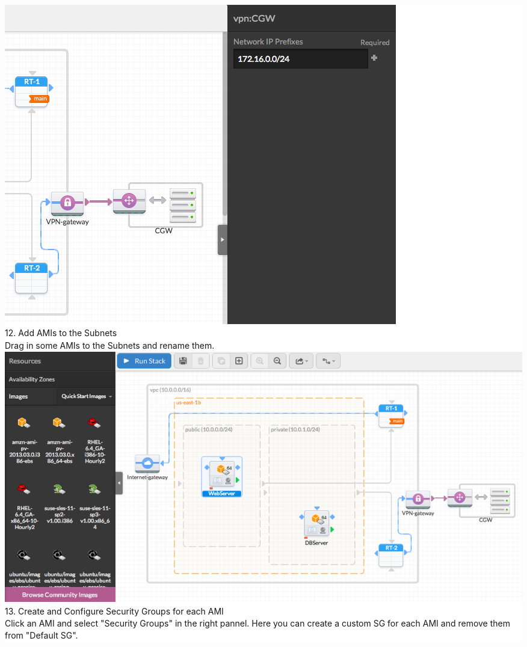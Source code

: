 ![](vpc_cgw_vpn.png)<br />
12. Add AMIs to the Subnets<br />
Drag in some AMIs to the Subnets and rename them.<br />
![](vpc_vpn_ami.png)<br />
13. Create and Configure Security Groups for each AMI<br />
Click an AMI and select "Security Groups" in the right pannel. Here you can create a custom SG for each AMI and remove them from "Default SG".<br />